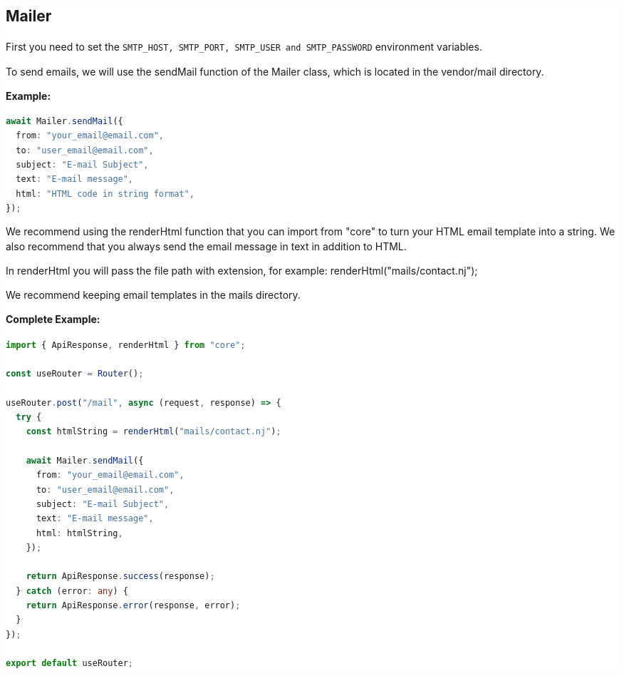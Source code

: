 ## Mailer

First you need to set the `SMTP_HOST, SMTP_PORT, SMTP_USER and SMTP_PASSWORD` environment variables.

To send emails, we will use the sendMail function of the Mailer class, which is located in the vendor/mail directory.

**Example:**

```typescript
await Mailer.sendMail({
  from: "your_email@email.com",
  to: "user_email@email.com",
  subject: "E-mail Subject",
  text: "E-mail message",
  html: "HTML code in string format",
});
```

We recommend using the renderHtml function that you can import from "core" to turn your HTML email template into a string. We also recommend that you always send the email message in text in addition to HTML.

In renderHtml you will pass the file path with extension, for example: renderHtml("mails/contact.nj");

We recommend keeping email templates in the mails directory.

**Complete Example:**

```typescript
import { ApiResponse, renderHtml } from "core";

const useRouter = Router();

useRouter.post("/mail", async (request, response) => {
  try {
    const htmlString = renderHtml("mails/contact.nj");

    await Mailer.sendMail({
      from: "your_email@email.com",
      to: "user_email@email.com",
      subject: "E-mail Subject",
      text: "E-mail message",
      html: htmlString,
    });

    return ApiResponse.success(response);
  } catch (error: any) {
    return ApiResponse.error(response, error);
  }
});

export default useRouter;
```
